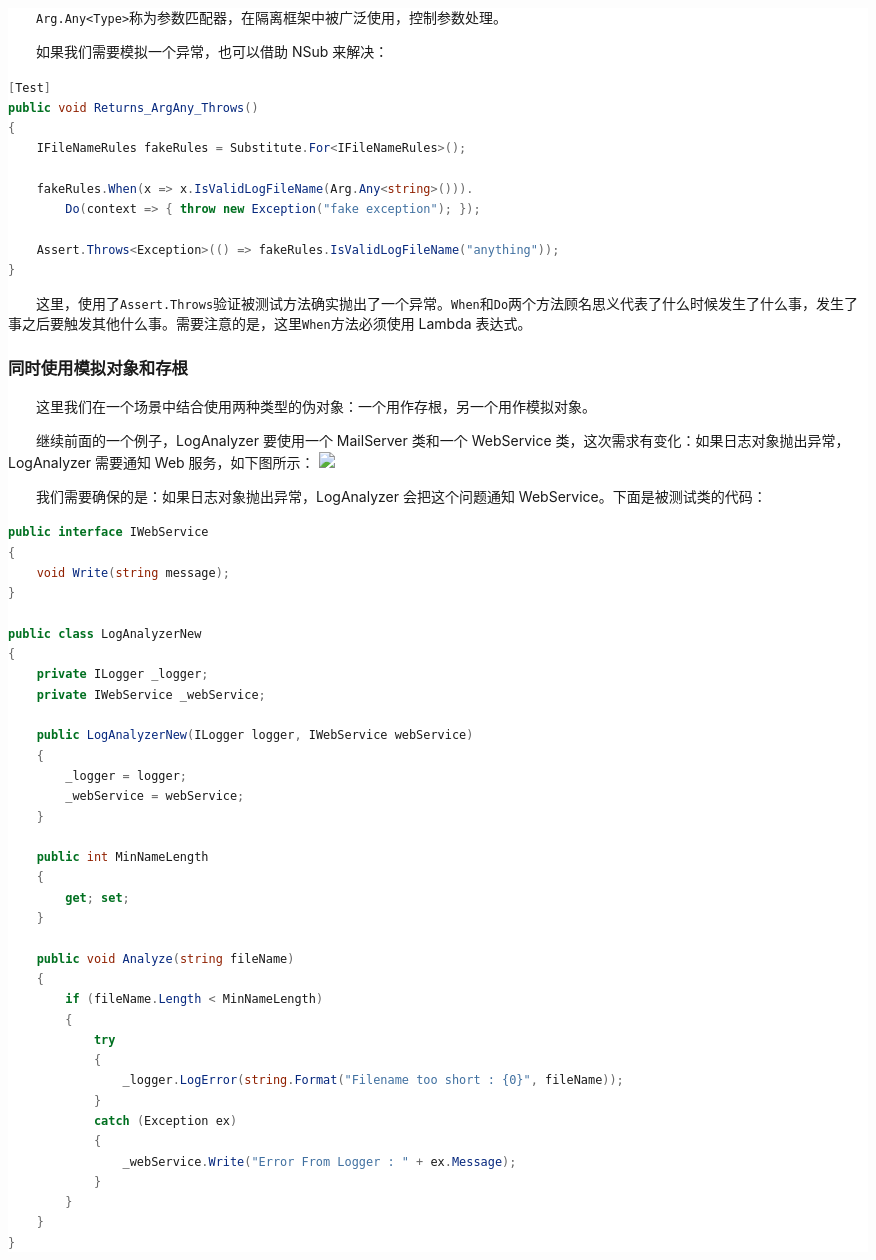 &emsp;&emsp;`Arg.Any<Type>`称为参数匹配器，在隔离框架中被广泛使用，控制参数处理。  

&emsp;&emsp;如果我们需要模拟一个异常，也可以借助 NSub 来解决：
```cs
[Test]
public void Returns_ArgAny_Throws()
{
    IFileNameRules fakeRules = Substitute.For<IFileNameRules>();

    fakeRules.When(x => x.IsValidLogFileName(Arg.Any<string>())).
        Do(context => { throw new Exception("fake exception"); });

    Assert.Throws<Exception>(() => fakeRules.IsValidLogFileName("anything"));
}
```

&emsp;&emsp;这里，使用了`Assert.Throws`验证被测试方法确实抛出了一个异常。`When`和`Do`两个方法顾名思义代表了什么时候发生了什么事，发生了事之后要触发其他什么事。需要注意的是，这里`When`方法必须使用 Lambda 表达式。

### 同时使用模拟对象和存根
&emsp;&emsp;这里我们在一个场景中结合使用两种类型的伪对象：一个用作存根，另一个用作模拟对象。  

&emsp;&emsp;继续前面的一个例子，LogAnalyzer 要使用一个 MailServer 类和一个 WebService 类，这次需求有变化：如果日志对象抛出异常，LogAnalyzer 需要通知 Web 服务，如下图所示：
![ ](381412-20160506010210216-737165389.png)

&emsp;&emsp;我们需要确保的是：如果日志对象抛出异常，LogAnalyzer 会把这个问题通知 WebService。下面是被测试类的代码：
```cs
public interface IWebService
{
    void Write(string message);
}

public class LogAnalyzerNew
{
    private ILogger _logger;
    private IWebService _webService;

    public LogAnalyzerNew(ILogger logger, IWebService webService)
    {
        _logger = logger;
        _webService = webService;
    }

    public int MinNameLength
    {
        get; set;
    }

    public void Analyze(string fileName)
    {
        if (fileName.Length < MinNameLength)
        {
            try
            {
                _logger.LogError(string.Format("Filename too short : {0}", fileName));
            }
            catch (Exception ex)
            {
                _webService.Write("Error From Logger : " + ex.Message);
            }
        }
    }
}
```
